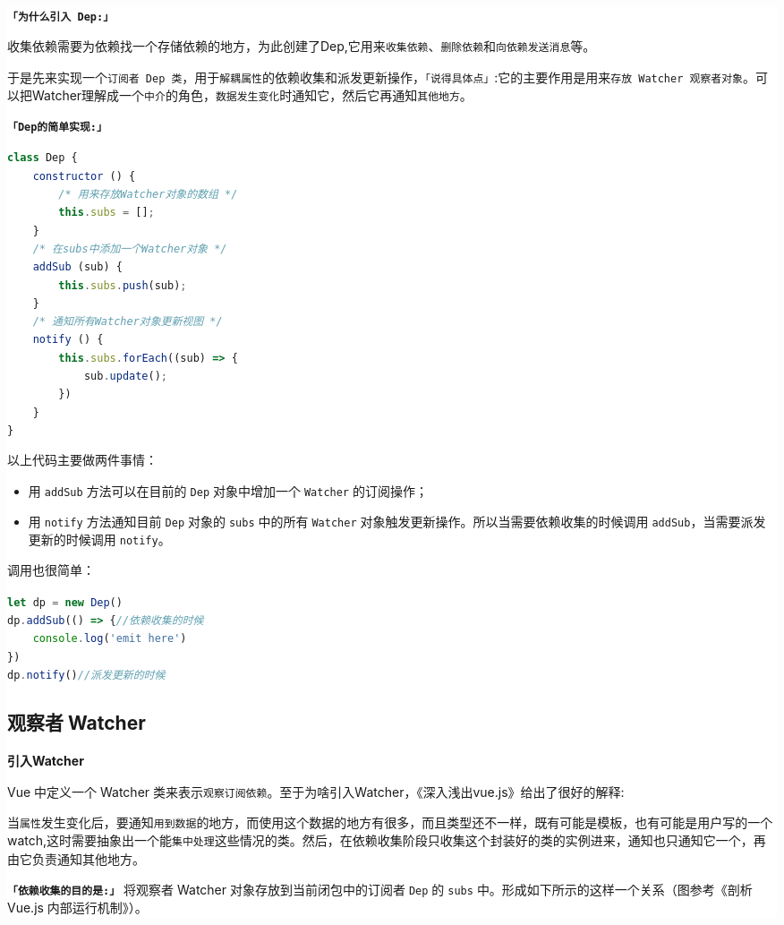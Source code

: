 **`「为什么引入 Dep:」`**

收集依赖需要为依赖找一个存储依赖的地方，为此创建了Dep,它用来`收集依赖`、`删除依赖`和`向依赖发送消息`等。

于是先来实现一个`订阅者 Dep 类`，用于`解耦属性`的依赖收集和派发更新操作，`「说得具体点」`:它的主要作用是用来`存放 Watcher 观察者对象`。可以把Watcher理解成一个`中介`的角色，`数据发生变化`时通知它，然后它再通知`其他地方`。

**`「Dep的简单实现:」`**

```javascript
class Dep {
    constructor () {
        /* 用来存放Watcher对象的数组 */
        this.subs = [];
    }
    /* 在subs中添加一个Watcher对象 */
    addSub (sub) {
        this.subs.push(sub);
    }
    /* 通知所有Watcher对象更新视图 */
    notify () {
        this.subs.forEach((sub) => {
            sub.update();
        })
    }
}
```

以上代码主要做两件事情：

* 用 `addSub` 方法可以在目前的 `Dep` 对象中增加一个 `Watcher` 的订阅操作；

* 用 `notify` 方法通知目前 `Dep` 对象的 `subs` 中的所有 `Watcher` 对象触发更新操作。所以当需要依赖收集的时候调用 `addSub`，当需要派发更新的时候调用 `notify`。

调用也很简单：

```javascript
let dp = new Dep()
dp.addSub(() => {//依赖收集的时候
    console.log('emit here')
})
dp.notify()//派发更新的时候
```

**观察者 Watcher**
---

**引入Watcher**

Vue 中定义一个 Watcher 类来表示`观察订阅依赖`。至于为啥引入Watcher，《深入浅出vue.js》给出了很好的解释:

当`属性`发生变化后，要通知`用到数据`的地方，而使用这个数据的地方有很多，而且类型还不一样，既有可能是模板，也有可能是用户写的一个watch,这时需要抽象出一个能`集中处理`这些情况的类。然后，在依赖收集阶段只收集这个封装好的类的实例进来，通知也只通知它一个，再由它负责通知其他地方。

**`「依赖收集的目的是:」`** 将观察者 Watcher 对象存放到当前闭包中的订阅者 `Dep` 的 `subs` 中。形成如下所示的这样一个关系（图参考《剖析 Vue.js 内部运行机制》）。
